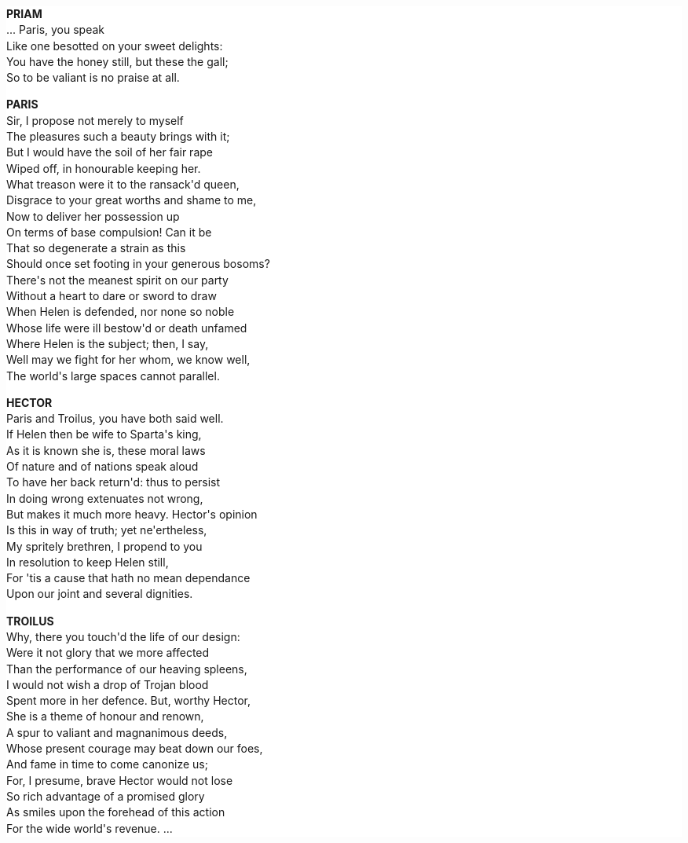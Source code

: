 **PRIAM**  
... Paris, you speak  
Like one besotted on your sweet delights:  
You have the honey still, but these the gall;  
So to be valiant is no praise at all.

**PARIS**  
Sir, I propose not merely to myself  
The pleasures such a beauty brings with it;  
But I would have the soil of her fair rape  
Wiped off, in honourable keeping her.  
What treason were it to the ransack'd queen,  
Disgrace to your great worths and shame to me,  
Now to deliver her possession up  
On terms of base compulsion! Can it be  
That so degenerate a strain as this  
Should once set footing in your generous bosoms?  
There's not the meanest spirit on our party  
Without a heart to dare or sword to draw  
When Helen is defended, nor none so noble  
Whose life were ill bestow'd or death unfamed  
Where Helen is the subject; then, I say,  
Well may we fight for her whom, we know well,  
The world's large spaces cannot parallel.

**HECTOR**  
Paris and Troilus, you have both said well.  
If Helen then be wife to Sparta's king,  
As it is known she is, these moral laws  
Of nature and of nations speak aloud  
To have her back return'd: thus to persist  
In doing wrong extenuates not wrong,  
But makes it much more heavy. Hector's opinion  
Is this in way of truth; yet ne'ertheless,  
My spritely brethren, I propend to you  
In resolution to keep Helen still,  
For 'tis a cause that hath no mean dependance  
Upon our joint and several dignities.

**TROILUS**  
Why, there you touch'd the life of our design:  
Were it not glory that we more affected  
Than the performance of our heaving spleens,  
I would not wish a drop of Trojan blood  
Spent more in her defence. But, worthy Hector,  
She is a theme of honour and renown,  
A spur to valiant and magnanimous deeds,  
Whose present courage may beat down our foes,  
And fame in time to come canonize us;  
For, I presume, brave Hector would not lose  
So rich advantage of a promised glory  
As smiles upon the forehead of this action  
For the wide world's revenue. ...
